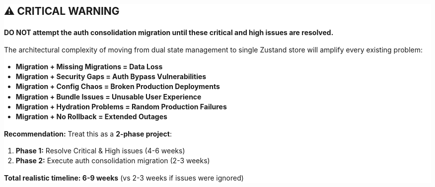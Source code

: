 
## ⚠️ **CRITICAL WARNING**

**DO NOT attempt the auth consolidation migration until these critical and high issues are resolved.** 

The architectural complexity of moving from dual state management to single Zustand store will amplify every existing problem:

- **Migration + Missing Migrations = Data Loss**
- **Migration + Security Gaps = Auth Bypass Vulnerabilities**  
- **Migration + Config Chaos = Broken Production Deployments**
- **Migration + Bundle Issues = Unusable User Experience**
- **Migration + Hydration Problems = Random Production Failures**
- **Migration + No Rollback = Extended Outages**

**Recommendation:** Treat this as a **2-phase project**:
1. **Phase 1:** Resolve Critical & High issues (4-6 weeks)
2. **Phase 2:** Execute auth consolidation migration (2-3 weeks)

**Total realistic timeline: 6-9 weeks** (vs 2-3 weeks if issues were ignored)